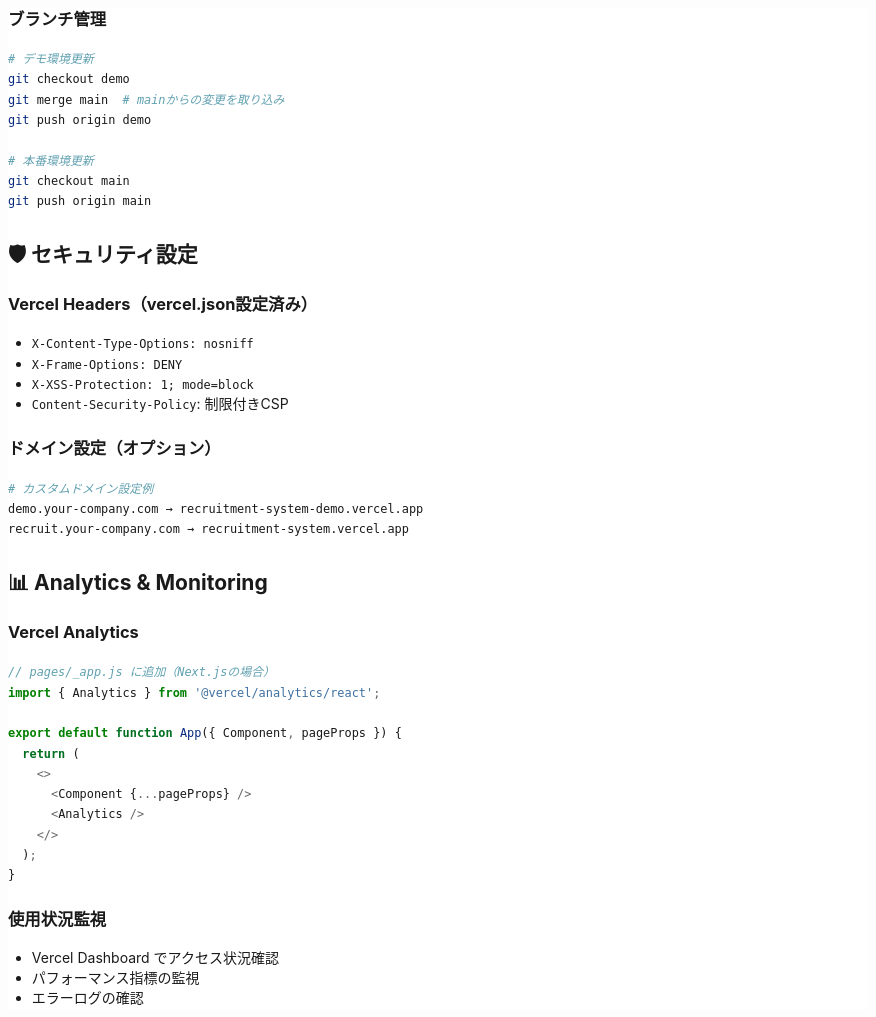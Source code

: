 ### **ブランチ管理**

```bash
# デモ環境更新
git checkout demo
git merge main  # mainからの変更を取り込み
git push origin demo

# 本番環境更新  
git checkout main
git push origin main
```

## 🛡️ セキュリティ設定

### **Vercel Headers（vercel.json設定済み）**

- `X-Content-Type-Options: nosniff`
- `X-Frame-Options: DENY`
- `X-XSS-Protection: 1; mode=block`
- `Content-Security-Policy`: 制限付きCSP

### **ドメイン設定（オプション）**

```bash
# カスタムドメイン設定例
demo.your-company.com → recruitment-system-demo.vercel.app
recruit.your-company.com → recruitment-system.vercel.app
```

## 📊 Analytics & Monitoring

### **Vercel Analytics**

```javascript
// pages/_app.js に追加（Next.jsの場合）
import { Analytics } from '@vercel/analytics/react';

export default function App({ Component, pageProps }) {
  return (
    <>
      <Component {...pageProps} />
      <Analytics />
    </>
  );
}
```

### **使用状況監視**

- Vercel Dashboard でアクセス状況確認
- パフォーマンス指標の監視
- エラーログの確認
